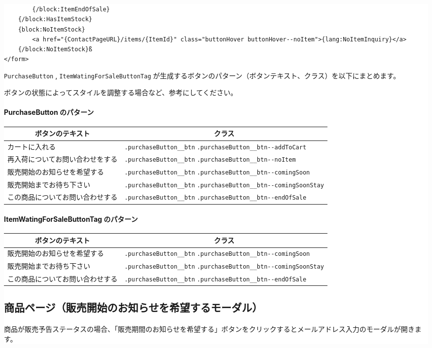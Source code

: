 ```
        {/block:ItemEndOfSale}
    {/block:HasItemStock}
    {block:NoItemStock}
        <a href="{ContactPageURL}/items/{ItemId}" class="buttonHover buttonHover--noItem">{lang:NoItemInquiry}</a>
    {/block:NoItemStock}ß
</form>
```

`PurchaseButton` , `ItemWatingForSaleButtonTag` が生成するボタンのパターン（ボタンテキスト、クラス）を以下にまとめます。

ボタンの状態によってスタイルを調整する場合など、参考にしてください。

#### PurchaseButton のパターン

| ボタンのテキスト | クラス |
|-----|-----|
| カートに入れる | `.purchaseButton__btn` `.purchaseButton__btn--addToCart` |
| 再入荷についてお問い合わせをする | `.purchaseButton__btn` `.purchaseButton__btn--noItem` |
| 販売開始のお知らせを希望する | `.purchaseButton__btn` `.purchaseButton__btn--comingSoon` |
| 販売開始までお待ち下さい | `.purchaseButton__btn` `.purchaseButton__btn--comingSoonStay` |
| この商品についてお問い合わせする | `.purchaseButton__btn` `.purchaseButton__btn--endOfSale` |

#### ItemWatingForSaleButtonTag のパターン

| ボタンのテキスト | クラス |
|-----|-----|
| 販売開始のお知らせを希望する | `.purchaseButton__btn` `.purchaseButton__btn--comingSoon` |
| 販売開始までお待ち下さい | `.purchaseButton__btn` `.purchaseButton__btn--comingSoonStay` |
| この商品についてお問い合わせする | `.purchaseButton__btn` `.purchaseButton__btn--endOfSale` |


## 商品ページ（販売開始のお知らせを希望するモーダル）

商品が販売予告ステータスの場合、「販売期間のお知らせを希望する」ボタンをクリックするとメールアドレス入力のモーダルが開きます。
